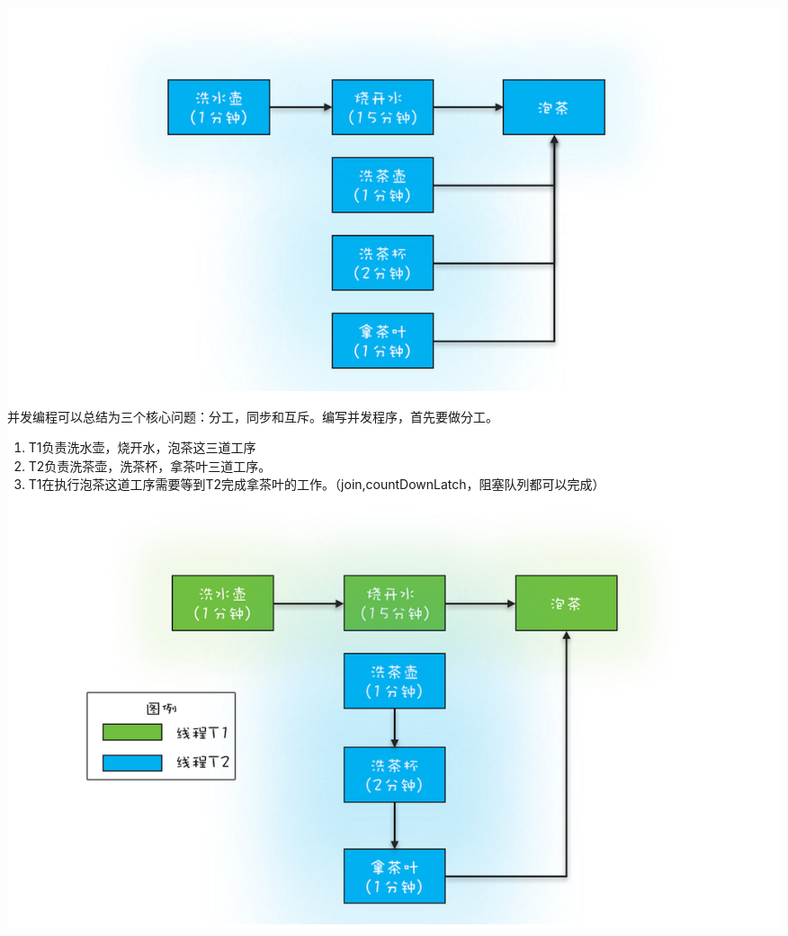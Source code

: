 ![img](image/Future-任务分工图.png)

并发编程可以总结为三个核心问题：分工，同步和互斥。编写并发程序，首先要做分工。

1. T1负责洗水壶，烧开水，泡茶这三道工序
2. T2负责洗茶壶，洗茶杯，拿茶叶三道工序。
3. T1在执行泡茶这道工序需要等到T2完成拿茶叶的工作。（join,countDownLatch，阻塞队列都可以完成）

![img](image/Future-关系图.png)
